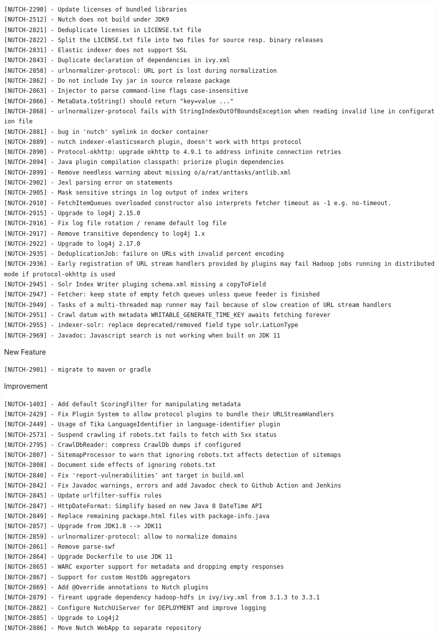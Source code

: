     [NUTCH-2290] - Update licenses of bundled libraries
    [NUTCH-2512] - Nutch does not build under JDK9
    [NUTCH-2821] - Deduplicate licenses in LICENSE.txt file
    [NUTCH-2822] - Split the LICENSE.txt file into two files for source resp. binary releases
    [NUTCH-2831] - Elastic indexer does not support SSL
    [NUTCH-2843] - Duplicate declaration of dependencies in ivy.xml
    [NUTCH-2858] - urlnormalizer-protocol: URL port is lost during normalization
    [NUTCH-2862] - Do not include Ivy jar in source release package
    [NUTCH-2863] - Injector to parse command-line flags case-insensitive
    [NUTCH-2866] - MetaData.toString() should return "key=value ..."
    [NUTCH-2868] - urlnormalizer-protocol fails with StringIndexOutOfBoundsException when reading invalid line in configuration file
    [NUTCH-2881] - bug in 'nutch' symlink in docker container
    [NUTCH-2889] - nutch indexer-elasticsearch plugin, doesn't work with https protocol
    [NUTCH-2890] - Protocol-okhttp: upgrade okhttp to 4.9.1 to address infinite connection retries
    [NUTCH-2894] - Java plugin compilation classpath: priorize plugin dependencies
    [NUTCH-2899] - Remove needless warning about missing o/a/rat/anttasks/antlib.xml
    [NUTCH-2902] - Jexl parsing error on statements
    [NUTCH-2905] - Mask sensitive strings in log output of index writers
    [NUTCH-2910] - FetchItemQueues overloaded constructor also interprets fetcher timeout as -1 e.g. no-timeout.
    [NUTCH-2915] - Upgrade to log4j 2.15.0
    [NUTCH-2916] - Fix log file rotation / rename default log file
    [NUTCH-2917] - Remove transitive dependency to log4j 1.x
    [NUTCH-2922] - Upgrade to log4j 2.17.0
    [NUTCH-2935] - DeduplicationJob: failure on URLs with invalid percent encoding
    [NUTCH-2936] - Early registration of URL stream handlers provided by plugins may fail Hadoop jobs running in distributed mode if protocol-okhttp is used
    [NUTCH-2945] - Solr Index Writer pluging schema.xml missing a copyToField
    [NUTCH-2947] - Fetcher: keep state of empty fetch queues unless queue feeder is finished
    [NUTCH-2949] - Tasks of a multi-threaded map runner may fail because of slow creation of URL stream handlers
    [NUTCH-2951] - Crawl datum with metadata WRITABLE_GENERATE_TIME_KEY awaits fetching forever
    [NUTCH-2955] - indexer-solr: replace deprecated/removed field type solr.LatLonType
    [NUTCH-2969] - Javadoc: Javascript search is not working when built on JDK 11

New Feature

    [NUTCH-2901] - migrate to maven or gradle

Improvement

    [NUTCH-1403] - Add default ScoringFilter for manipulating metadata
    [NUTCH-2429] - Fix Plugin System to allow protocol plugins to bundle their URLStreamHandlers
    [NUTCH-2449] - Usage of Tika LanguageIdentifier in language-identifier plugin
    [NUTCH-2573] - Suspend crawling if robots.txt fails to fetch with 5xx status
    [NUTCH-2795] - CrawlDbReader: compress CrawlDb dumps if configured
    [NUTCH-2807] - SitemapProcessor to warn that ignoring robots.txt affects detection of sitemaps
    [NUTCH-2808] - Document side effects of ignoring robots.txt
    [NUTCH-2840] - Fix 'report-vulnerabilities' ant target in build.xml
    [NUTCH-2842] - Fix Javadoc warnings, errors and add Javadoc check to Github Action and Jenkins
    [NUTCH-2845] - Update urlfilter-suffix rules
    [NUTCH-2847] - HttpDateFormat: Simplify based on new Java 8 DateTime API
    [NUTCH-2849] - Replace remaining package.html files with package-info.java
    [NUTCH-2857] - Upgrade from JDK1.8 --> JDK11
    [NUTCH-2859] - urlnormalizer-protocol: allow to normalize domains
    [NUTCH-2861] - Remove parse-swf
    [NUTCH-2864] - Upgrade Dockerfile to use JDK 11
    [NUTCH-2865] - WARC exporter support for metadata and dropping empty responses
    [NUTCH-2867] - Support for custom HostDb aggregators
    [NUTCH-2869] - Add @Override annotations to Nutch plugins
    [NUTCH-2879] - fireant upgrade dependency hadoop-hdfs in ivy/ivy.xml from 3.1.3 to 3.3.1
    [NUTCH-2882] - Configure NutchUiServer for DEPLOYMENT and improve logging
    [NUTCH-2885] - Upgrade to Log4j2
    [NUTCH-2886] - Move Nutch WebApp to separate repository